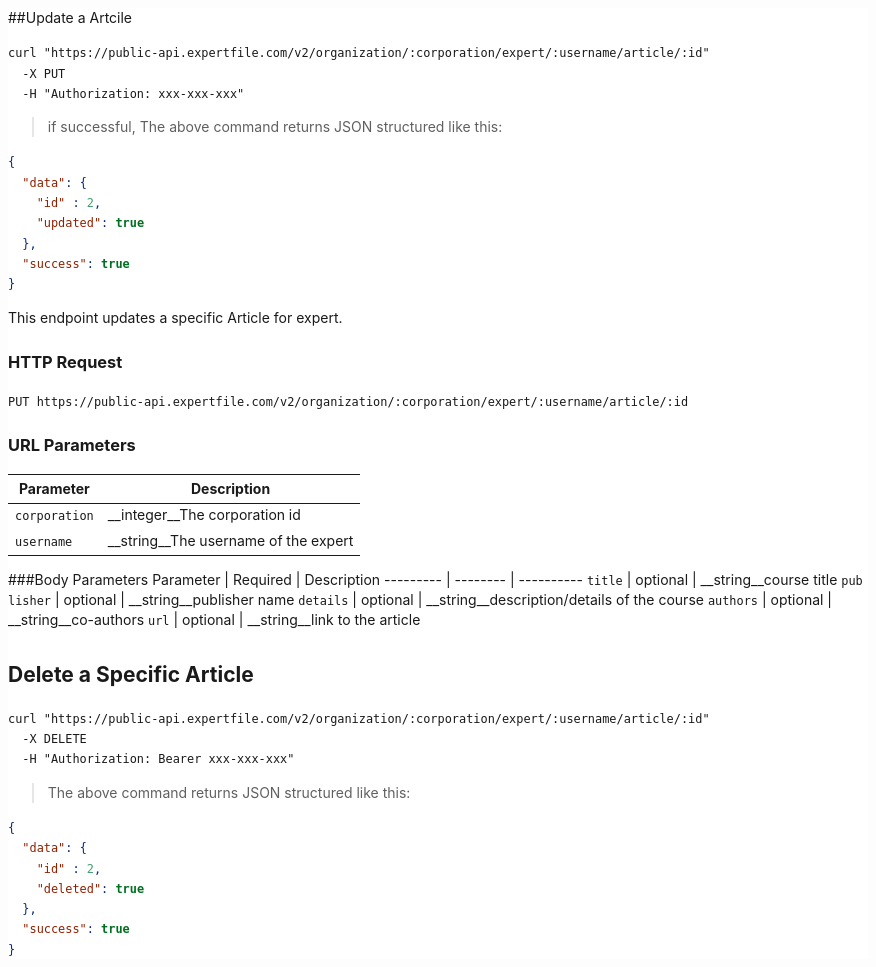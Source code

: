 ##Update a Artcile

```shell
curl "https://public-api.expertfile.com/v2/organization/:corporation/expert/:username/article/:id"
  -X PUT
  -H "Authorization: xxx-xxx-xxx"
```


> if successful, The above command returns JSON structured like this:

```json
{
  "data": {
    "id" : 2,
    "updated": true
  },
  "success": true
}
```

This endpoint updates a specific Article for expert.

### HTTP Request

`PUT https://public-api.expertfile.com/v2/organization/:corporation/expert/:username/article/:id`

### URL Parameters

Parameter | Description
--------- | -----------
`corporation` | __integer__The corporation id
`username` | __string__The username of the expert

###Body Parameters
Parameter | Required | Description
--------- | -------- | ----------
`title` | optional | __string__course title
`publisher` | optional | __string__publisher name
`details` | optional | __string__description/details of the course
`authors` | optional | __string__co-authors
`url` | optional | __string__link to the article

## Delete a Specific Article


```shell
curl "https://public-api.expertfile.com/v2/organization/:corporation/expert/:username/article/:id"
  -X DELETE
  -H "Authorization: Bearer xxx-xxx-xxx"
```


> The above command returns JSON structured like this:

```json
{
  "data": {
    "id" : 2,
    "deleted": true
  },
  "success": true
}
```
